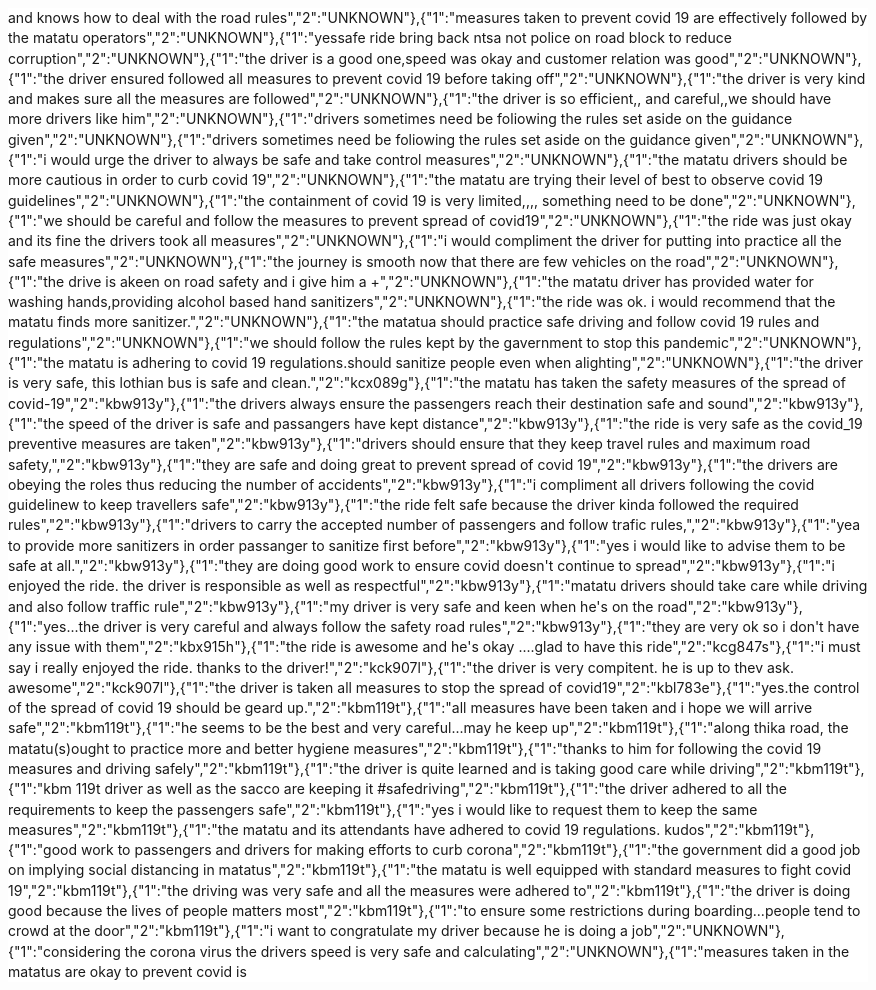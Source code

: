 and knows how to deal with the road rules","2":"UNKNOWN"},{"1":"measures taken to prevent covid 19 are effectively followed by the matatu operators","2":"UNKNOWN"},{"1":"yessafe ride bring back ntsa not police on road block to reduce corruption","2":"UNKNOWN"},{"1":"the driver is a good one,speed was okay and customer relation was good","2":"UNKNOWN"},{"1":"the driver ensured followed all measures to prevent covid 19 before taking off","2":"UNKNOWN"},{"1":"the driver is very kind and makes sure all the measures are followed","2":"UNKNOWN"},{"1":"the driver is so efficient,, and careful,,we should have more drivers like him","2":"UNKNOWN"},{"1":"drivers sometimes need be foliowing the rules set aside on the guidance given","2":"UNKNOWN"},{"1":"drivers sometimes need be foliowing the rules set aside on the guidance given","2":"UNKNOWN"},{"1":"i would urge the driver to always be safe and take control measures","2":"UNKNOWN"},{"1":"the matatu drivers should be more cautious in order to curb covid 19","2":"UNKNOWN"},{"1":"the matatu are trying their level of best to observe covid 19 guidelines","2":"UNKNOWN"},{"1":"the containment of covid 19 is very limited,,,, something need to be done","2":"UNKNOWN"},{"1":"we should be careful and follow the measures to prevent spread of covid19","2":"UNKNOWN"},{"1":"the ride was just okay and its fine the drivers took all measures","2":"UNKNOWN"},{"1":"i would compliment the driver for putting into practice all the safe measures","2":"UNKNOWN"},{"1":"the journey is smooth now that there are few vehicles on the road","2":"UNKNOWN"},{"1":"the drive is akeen on road safety and i give him a +","2":"UNKNOWN"},{"1":"the matatu driver has provided water for washing hands,providing alcohol based hand sanitizers","2":"UNKNOWN"},{"1":"the ride was ok. i would recommend that the matatu finds more sanitizer.","2":"UNKNOWN"},{"1":"the matatua should practice safe driving and follow covid 19 rules and regulations","2":"UNKNOWN"},{"1":"we should follow the rules kept by the gavernment to stop this pandemic","2":"UNKNOWN"},{"1":"the matatu is adhering to covid 19 regulations.should sanitize people even when alighting","2":"UNKNOWN"},{"1":"the driver is very safe, this lothian bus is safe and clean.","2":"kcx089g"},{"1":"the matatu has taken the safety measures of the spread of covid-19","2":"kbw913y"},{"1":"the drivers always ensure the passengers reach their destination safe and sound","2":"kbw913y"},{"1":"the speed of the driver is safe and passangers have kept distance","2":"kbw913y"},{"1":"the ride is very safe as the covid_19 preventive measures are taken","2":"kbw913y"},{"1":"drivers should ensure that they keep travel rules and maximum road safety,","2":"kbw913y"},{"1":"they are safe and doing great to prevent spread of covid 19","2":"kbw913y"},{"1":"the drivers are obeying the roles thus reducing the number of accidents","2":"kbw913y"},{"1":"i compliment all drivers following the covid guidelinew to keep travellers safe","2":"kbw913y"},{"1":"the ride felt safe because the driver kinda followed the required rules","2":"kbw913y"},{"1":"drivers to carry the accepted number of passengers and follow trafic rules,","2":"kbw913y"},{"1":"yea to provide more sanitizers in order passanger to sanitize first before","2":"kbw913y"},{"1":"yes i would like to advise them to be safe at all.","2":"kbw913y"},{"1":"they are doing good work to ensure covid doesn't continue to spread","2":"kbw913y"},{"1":"i enjoyed the ride. the driver is responsible as well as respectful","2":"kbw913y"},{"1":"matatu drivers should take care while driving and also follow traffic rule","2":"kbw913y"},{"1":"my driver is very safe and keen when he's on the road","2":"kbw913y"},{"1":"yes...the driver is very careful and always follow the safety road rules","2":"kbw913y"},{"1":"they are very ok so i don't have any issue with them","2":"kbx915h"},{"1":"the ride is awesome and he's okay ....glad to have this ride","2":"kcg847s"},{"1":"i must say i really enjoyed the ride. thanks to the driver!","2":"kck907l"},{"1":"the driver is very compitent. he is up to thev ask. awesome","2":"kck907l"},{"1":"the driver is taken all measures to stop the spread of covid19","2":"kbl783e"},{"1":"yes.the control of the spread of covid 19 should be geard up.","2":"kbm119t"},{"1":"all measures have been taken and i hope we will arrive safe","2":"kbm119t"},{"1":"he seems to be the best and very careful...may he keep up","2":"kbm119t"},{"1":"along thika road, the matatu(s)ought to practice more and better hygiene measures","2":"kbm119t"},{"1":"thanks to him for following the covid 19 measures and driving safely","2":"kbm119t"},{"1":"the driver is quite learned and is taking good care while driving","2":"kbm119t"},{"1":"kbm 119t driver as well as the sacco are keeping it #safedriving","2":"kbm119t"},{"1":"the driver adhered to all the requirements to keep the passengers safe","2":"kbm119t"},{"1":"yes i would like to request them to keep the same measures","2":"kbm119t"},{"1":"the matatu and its attendants have adhered to covid 19 regulations. kudos","2":"kbm119t"},{"1":"good work to passengers and drivers for making efforts to curb corona","2":"kbm119t"},{"1":"the government did a good job on implying social distancing in matatus","2":"kbm119t"},{"1":"the matatu is well equipped with standard measures to fight covid 19","2":"kbm119t"},{"1":"the driving was very safe and all the measures were adhered to","2":"kbm119t"},{"1":"the driver is doing good because the lives of people matters most","2":"kbm119t"},{"1":"to ensure some restrictions during boarding...people tend to crowd at the door","2":"kbm119t"},{"1":"i want to congratulate my driver because he is doing a job","2":"UNKNOWN"},{"1":"considering the corona virus the drivers speed is very safe and calculating","2":"UNKNOWN"},{"1":"measures taken in the matatus are okay to prevent covid is